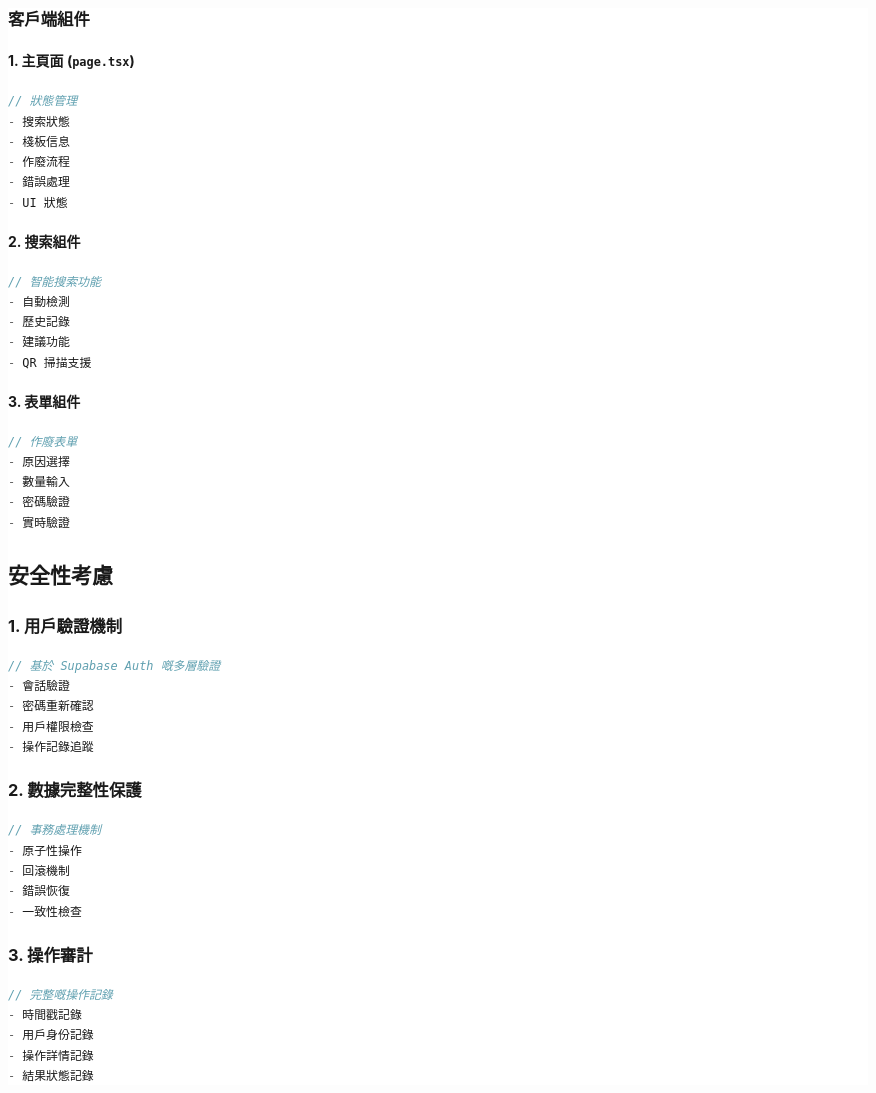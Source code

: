### 客戶端組件

#### 1. 主頁面 (`page.tsx`)
```typescript
// 狀態管理
- 搜索狀態
- 棧板信息
- 作廢流程
- 錯誤處理
- UI 狀態
```

#### 2. 搜索組件
```typescript
// 智能搜索功能
- 自動檢測
- 歷史記錄
- 建議功能
- QR 掃描支援
```

#### 3. 表單組件
```typescript
// 作廢表單
- 原因選擇
- 數量輸入
- 密碼驗證
- 實時驗證
```

## 安全性考慮

### 1. 用戶驗證機制
```typescript
// 基於 Supabase Auth 嘅多層驗證
- 會話驗證
- 密碼重新確認
- 用戶權限檢查
- 操作記錄追蹤
```

### 2. 數據完整性保護
```typescript
// 事務處理機制
- 原子性操作
- 回滾機制
- 錯誤恢復
- 一致性檢查
```

### 3. 操作審計
```typescript
// 完整嘅操作記錄
- 時間戳記錄
- 用戶身份記錄
- 操作詳情記錄
- 結果狀態記錄
```
